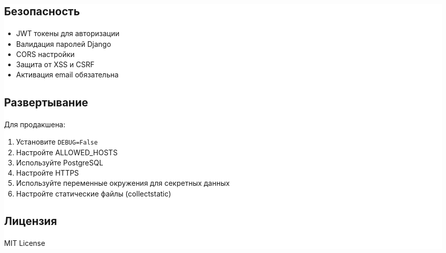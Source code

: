 ## Безопасность

- JWT токены для авторизации
- Валидация паролей Django
- CORS настройки
- Защита от XSS и CSRF
- Активация email обязательна

## Развертывание

Для продакшена:
1. Установите `DEBUG=False`
2. Настройте ALLOWED_HOSTS
3. Используйте PostgreSQL
4. Настройте HTTPS
5. Используйте переменные окружения для секретных данных
6. Настройте статические файлы (collectstatic)

## Лицензия

MIT License